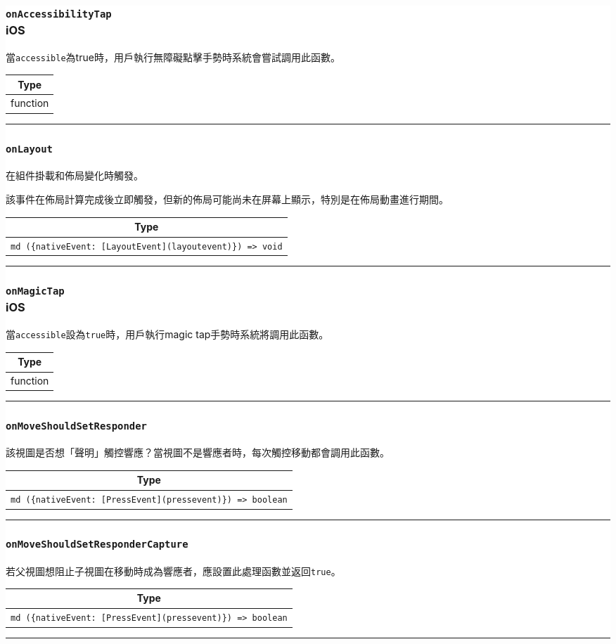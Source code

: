 
### `onAccessibilityTap` <div class="label ios">iOS</div>

當`accessible`為true時，用戶執行無障礙點擊手勢時系統會嘗試調用此函數。

| Type     |
| -------- |
| function |

---

### `onLayout`

在組件掛載和佈局變化時觸發。

該事件在佈局計算完成後立即觸發，但新的佈局可能尚未在屏幕上顯示，特別是在佈局動畫進行期間。

| Type                                                     |
| -------------------------------------------------------- |
| `md ({nativeEvent: [LayoutEvent](layoutevent)}) => void` |

---

### `onMagicTap` <div class="label ios">iOS</div>

當`accessible`設為`true`時，用戶執行magic tap手勢時系統將調用此函數。

| Type     |
| -------- |
| function |

---

### `onMoveShouldSetResponder`

該視圖是否想「聲明」觸控響應？當視圖不是響應者時，每次觸控移動都會調用此函數。

| Type                                                      |
| --------------------------------------------------------- |
| `md ({nativeEvent: [PressEvent](pressevent)}) => boolean` |

---

### `onMoveShouldSetResponderCapture`

若父視圖想阻止子視圖在移動時成為響應者，應設置此處理函數並返回`true`。

| Type                                                      |
| --------------------------------------------------------- |
| `md ({nativeEvent: [PressEvent](pressevent)}) => boolean` |

---
